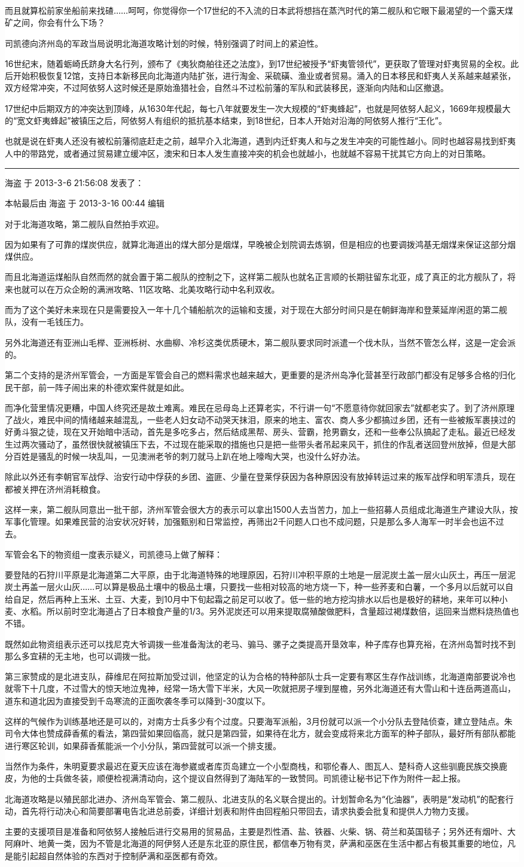 而且就算松前家坐船前来找碴……呵呵，你觉得你一个17世纪的不入流的日本武将想挡在蒸汽时代的第二舰队和它眼下最渴望的一个露天煤矿之间，你会有什么下场？

司凯德向济州岛的军政当局说明北海道攻略计划的时候，特别强调了时间上的紧迫性。

16世纪末，随着蛎崎氏跻身大名行列，颁布了《夷狄商舶往还之法度》，到17世纪被授予“虾夷管领代”，更获取了管理对虾夷贸易的全权。此后开始积极恢复12馆，支持日本新移民向北海道内陆扩张，进行淘金、采硫磺、渔业或者贸易。涌入的日本移民和虾夷人关系越来越紧张，双方经常冲突，不过阿依努人这时候还是原始渔猎社会，自然斗不过松前藩的军队和武装移民，逐渐向内陆和山区撤退。

17世纪中后期双方的冲突达到顶峰，从1630年代起，每七八年就要发生一次大规模的“虾夷蜂起”，也就是阿依努人起义，1669年规模最大的“宽文虾夷蜂起”被镇压之后，阿依努人有组织的抵抗基本结束，到18世纪，日本人开始对沿海的阿依努人推行“王化”。

也就是说在虾夷人还没有被松前藩彻底赶走之前，越早介入北海道，遇到内迁虾夷人和与之发生冲突的可能性越小。同时也越容易找到虾夷人中的带路党，或者通过贸易建立缓冲区，澳宋和日本人发生直接冲突的机会也就越小，也就越不容易干扰其它方向上的对日策略。

---------

海盗 于 2013-3-6 21:56:08 发表了：

本帖最后由 海盗 于 2013-3-16 00:44 编辑 

对于北海道攻略，第二舰队自然拍手欢迎。

因为如果有了可靠的煤炭供应，就算北海道出的煤大部分是烟煤，早晚被企划院调去炼钢，但是相应的也要调拨鸿基无烟煤来保证这部分烟煤供应。

而且北海道运煤船队自然而然的就会置于第二舰队的控制之下，这样第二舰队也就名正言顺的长期驻留东北亚，成了真正的北方舰队了，将来也就可以在万众企盼的满洲攻略、11区攻略、北美攻略行动中名利双收。

而为了这个美好未来现在只是需要投入一年十几个辅船航次的运输和支援，对于现在大部分时间只是在朝鲜海岸和登莱延岸闲逛的第二舰队，没有一毛钱压力。

另外北海道还有亚洲山毛榉、亚洲栎树、水曲柳、冷杉这类优质硬木，第二舰队要求同时派遣一个伐木队，当然不管怎么样，这是一定会派的。

第二个支持的是济州军管会，一方面是军管会自己的燃料需求也越来越大，更重要的是济州岛净化营甚至行政部门都没有足够多合格的归化民干部，前一阵子闹出来的朴德欢案件就是如此。

而净化营里情况更糟，中国人终究还是故土难离。难民在忌母岛上还算老实，不行讲一句“不愿意待你就回家去”就都老实了。到了济州原理了战火，难民中间的情绪越来越混乱，一些老人妇女动不动哭天抹泪，原来的地主、富农、商人多少都搞过乡团，还有一些被叛军裹挟过的好勇斗狠之徒，现在又开始暗中活动，首先是多吃多占，然后结成黑帮、房头、营霸，抢男霸女，还和一些奉公队搞起了走私。最近已经发生过两次骚动了，虽然很快就被镇压下去，不过现在能采取的措施也只是把一些带头者吊起来风干，抓住的作乱者送回登州放掉，但是大部分百姓是骚乱的时候一块乱叫，一见澳洲老爷的刺刀就马上趴在地上嚎啕大哭，也没什么好办法。

除此以外还有李朝官军战俘、治安行动中俘获的乡团、盗匪、少量在登莱俘获因为各种原因没有放掉转运过来的叛军战俘和明军溃兵，现在都被关押在济州消耗粮食。

这样一来，第二舰队同意出一批干部，济州军管会很大方的表示可以拿出1500人去当苦力，加上一些招募人员组成北海道生产建设大队，按军事化管理。如果难民营的治安状况好转，加强甄别和日常监控，再筛出2千问题人口也不成问题，只是那么多人海军一时半会也运不过去。

军管会名下的物资组一度表示疑义，司凯德马上做了解释：

要登陆的石狩川平原是北海道第二大平原，由于北海道特殊的地理原因，石狩川冲积平原的土地是一层泥炭土盖一层火山灰土，再压一层泥炭土再盖一层火山灰……可以算是极品土壤中的极品土壤，只要找一些相对较高的地方烧一下，种一些荞麦和白薯，一个多月以后就可以自给自足，然后再种上玉米、土豆、大麦，到10月中下旬起霜之前足可以收了。低一些的地方挖沟排水以后也是极好的耕地，来年可以种小麦、水稻。所以前时空北海道占了日本粮食产量的1/3。另外泥炭还可以用来提取腐殖酸做肥料，含量超过褐煤数倍，运回来当燃料烧热值也不错。

既然如此物资组表示还可以找尼克大爷调拨一些准备淘汰的老马、骟马、骡子之类提高开垦效率，种子库存也算充裕，在济州岛暂时找不到那么多宜耕的无主地，也可以调拨一批。

第三家赞成的是北进支队，薛维尼在阿拉斯加受过训，他坚定的认为合格的特种部队士兵一定要有寒区生存作战训练，北海道南部要说冷也就零下十几度，不过雪大的惊天地泣鬼神，经常一场大雪下半米，大风一吹就把房子埋到屋檐，另外北海道还有大雪山和十连岳两道高山，道东和道北因为直接受到千岛寒流的正面吹袭冬季可以降到-30度以下。

这样的气候作为训练基地还是可以的，对南方士兵多少有个过度。只要海军派船，3月份就可以派一个小分队去登陆侦查，建立登陆点。朱司令大体也赞成薛香蕉的看法，第四营如果回临高，就只是第四营，如果待在北方，就会变成将来北方面军的种子部队，最好所有部队都能进行寒区轮训，如果薛香蕉能派一个小分队，第四营就可以派一个排支援。

当然作为条件，朱明夏要求最迟在夏天应该在海参崴或者库页岛建立一个小型商栈，和鄂伦春人、图瓦人、楚科奇人这些驯鹿民族交换鹿皮，为他的士兵做冬装，顺便检视满清动向，这个提议自然得到了海陆军的一致赞同。司凯德让秘书记下作为附件一起上报。

北海道攻略是以殖民部北进办、济州岛军管会、第二舰队、北进支队的名义联合提出的。计划暂命名为“化油器”，表明是“发动机”的配套行动，首先将行动决心和简要部署电告北进总前委，详细计划表和附件由回程船只带回去，请求执委会批复和提供人力物力支援。

主要的支援项目是准备和阿依努人接触后进行交易用的贸易品，主要是烈性酒、盐、铁器、火柴、锅、荷兰和英国毯子；另外还有烟叶、大阿麻叶、地黄一类，因为不管是北海道的阿伊努人还是东北亚的原住民，都信奉万物有灵，萨满和巫医在生活中都占有极其重要的地位，凡是能引起超自然体验的东西对于控制萨满和巫医都有奇效。
